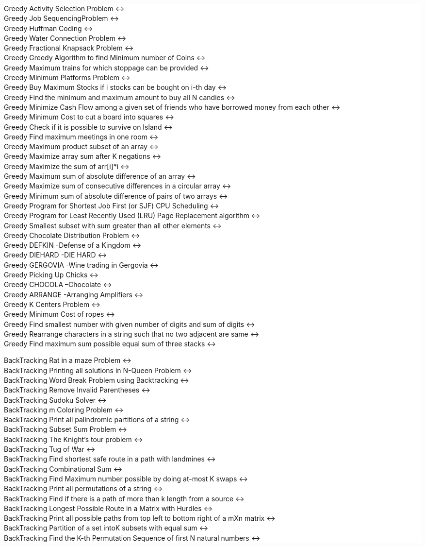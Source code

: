 					
Greedy	Activity Selection Problem	<->			
Greedy	Job SequencingProblem	<->			
Greedy	Huffman Coding	<->			
Greedy	Water Connection Problem	<->			
Greedy	Fractional Knapsack Problem	<->			
Greedy	Greedy Algorithm to find Minimum number of Coins	<->			
Greedy	Maximum trains for which stoppage can be provided	<->			
Greedy	Minimum Platforms Problem	<->			
Greedy	Buy Maximum Stocks if i stocks can be bought on i-th day	<->			
Greedy	Find the minimum and maximum amount to buy all N candies	<->			
Greedy	Minimize Cash Flow among a given set of friends who have borrowed money from each other	<->			
Greedy	Minimum Cost to cut a board into squares	<->			
Greedy	Check if it is possible to survive on Island	<->			
Greedy	Find maximum meetings in one room	<->			
Greedy	Maximum product subset of an array	<->			
Greedy	Maximize array sum after K negations	<->			
Greedy	Maximize the sum of arr[i]*i	<->			
Greedy	Maximum sum of absolute difference of an array	<->			
Greedy	Maximize sum of consecutive differences in a circular array	<->			
Greedy	Minimum sum of absolute difference of pairs of two arrays	<->			
Greedy	Program for Shortest Job First (or SJF) CPU Scheduling	<->			
Greedy	Program for Least Recently Used (LRU) Page Replacement algorithm	<->			
Greedy	Smallest subset with sum greater than all other elements	<->			
Greedy	Chocolate Distribution Problem	<->			
Greedy	DEFKIN -Defense of a Kingdom	<->			
Greedy	DIEHARD -DIE HARD	<->			
Greedy	GERGOVIA -Wine trading in Gergovia	<->			
Greedy	Picking Up Chicks	<->			
Greedy	CHOCOLA –Chocolate	<->			
Greedy	ARRANGE -Arranging Amplifiers	<->			
Greedy	K Centers Problem	<->			
Greedy	Minimum Cost of ropes	<->			
Greedy	Find smallest number with given number of digits and sum of digits	<->			
Greedy	Rearrange characters in a string such that no two adjacent are same	<->			
Greedy	Find maximum sum possible equal sum of three stacks	<->			
					
					
BackTracking	Rat in a maze Problem	<->			
BackTracking	Printing all solutions in N-Queen Problem	<->			
BackTracking	Word Break Problem using Backtracking	<->			
BackTracking	Remove Invalid Parentheses	<->			
BackTracking	Sudoku Solver	<->			
BackTracking	m Coloring Problem	<->			
BackTracking	Print all palindromic partitions of a string	<->			
BackTracking	Subset Sum Problem	<->			
BackTracking	The Knight’s tour problem	<->			
BackTracking	Tug of War	<->			
BackTracking	Find shortest safe route in a path with landmines	<->			
BackTracking	Combinational Sum	<->			
BackTracking	Find Maximum number possible by doing at-most K swaps	<->			
BackTracking	Print all permutations of a string 	<->			
BackTracking	Find if there is a path of more than k length from a source	<->			
BackTracking	Longest Possible Route in a Matrix with Hurdles	<->			
BackTracking	Print all possible paths from top left to bottom right of a mXn matrix	<->			
BackTracking	Partition of a set intoK subsets with equal sum	<->			
BackTracking	Find the K-th Permutation Sequence of first N natural numbers	<->			
					
